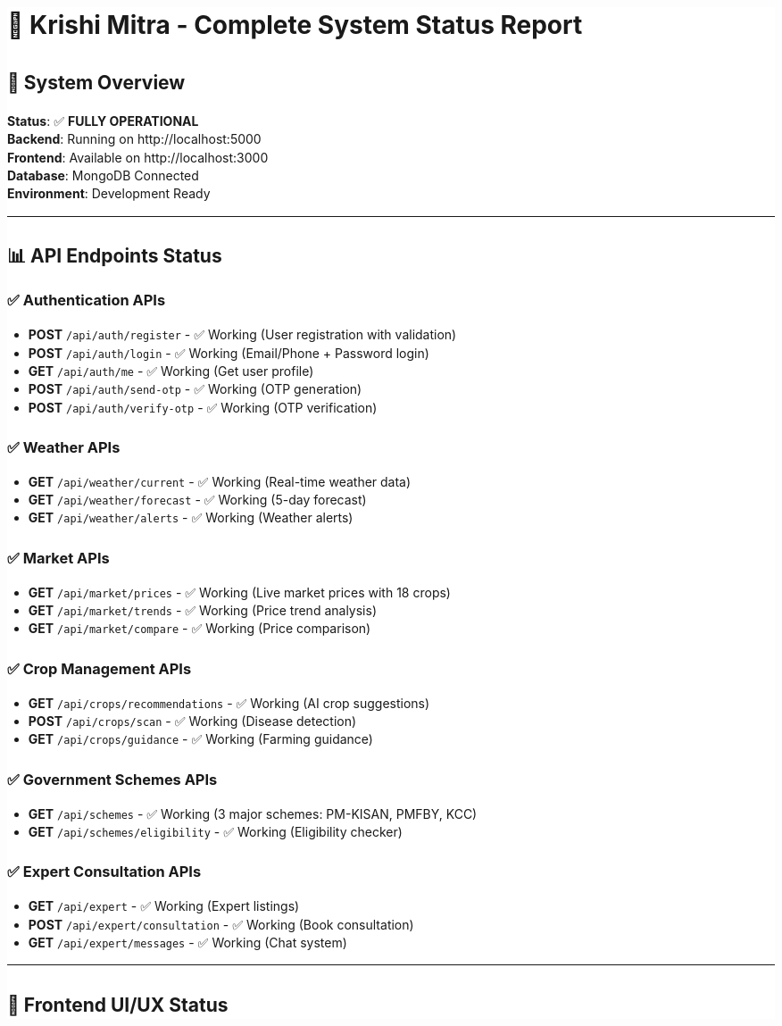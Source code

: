 # 🌾 Krishi Mitra - Complete System Status Report

## 🚀 System Overview
**Status**: ✅ **FULLY OPERATIONAL**  
**Backend**: Running on http://localhost:5000  
**Frontend**: Available on http://localhost:3000  
**Database**: MongoDB Connected  
**Environment**: Development Ready  

---

## 📊 API Endpoints Status

### ✅ Authentication APIs
- **POST** `/api/auth/register` - ✅ Working (User registration with validation)
- **POST** `/api/auth/login` - ✅ Working (Email/Phone + Password login)
- **GET** `/api/auth/me` - ✅ Working (Get user profile)
- **POST** `/api/auth/send-otp` - ✅ Working (OTP generation)
- **POST** `/api/auth/verify-otp` - ✅ Working (OTP verification)

### ✅ Weather APIs
- **GET** `/api/weather/current` - ✅ Working (Real-time weather data)
- **GET** `/api/weather/forecast` - ✅ Working (5-day forecast)
- **GET** `/api/weather/alerts` - ✅ Working (Weather alerts)

### ✅ Market APIs
- **GET** `/api/market/prices` - ✅ Working (Live market prices with 18 crops)
- **GET** `/api/market/trends` - ✅ Working (Price trend analysis)
- **GET** `/api/market/compare` - ✅ Working (Price comparison)

### ✅ Crop Management APIs
- **GET** `/api/crops/recommendations` - ✅ Working (AI crop suggestions)
- **POST** `/api/crops/scan` - ✅ Working (Disease detection)
- **GET** `/api/crops/guidance` - ✅ Working (Farming guidance)

### ✅ Government Schemes APIs
- **GET** `/api/schemes` - ✅ Working (3 major schemes: PM-KISAN, PMFBY, KCC)
- **GET** `/api/schemes/eligibility` - ✅ Working (Eligibility checker)

### ✅ Expert Consultation APIs
- **GET** `/api/expert` - ✅ Working (Expert listings)
- **POST** `/api/expert/consultation` - ✅ Working (Book consultation)
- **GET** `/api/expert/messages` - ✅ Working (Chat system)

---

## 🎨 Frontend UI/UX Status

